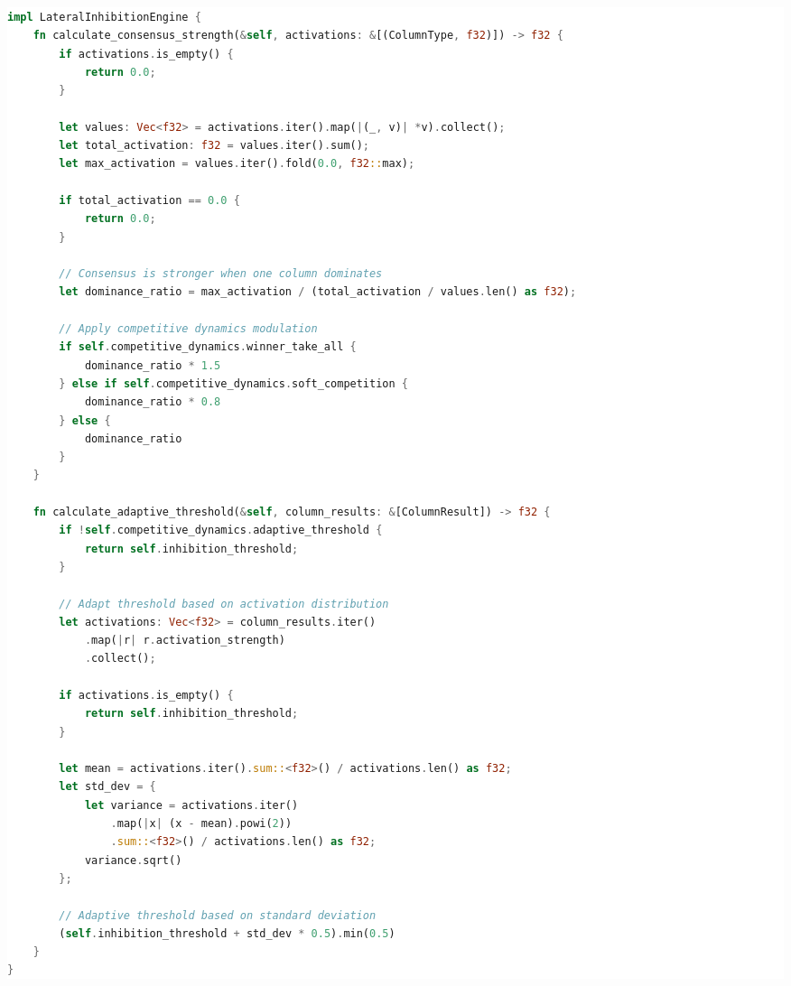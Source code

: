 ```rust
impl LateralInhibitionEngine {
    fn calculate_consensus_strength(&self, activations: &[(ColumnType, f32)]) -> f32 {
        if activations.is_empty() {
            return 0.0;
        }
        
        let values: Vec<f32> = activations.iter().map(|(_, v)| *v).collect();
        let total_activation: f32 = values.iter().sum();
        let max_activation = values.iter().fold(0.0, f32::max);
        
        if total_activation == 0.0 {
            return 0.0;
        }
        
        // Consensus is stronger when one column dominates
        let dominance_ratio = max_activation / (total_activation / values.len() as f32);
        
        // Apply competitive dynamics modulation
        if self.competitive_dynamics.winner_take_all {
            dominance_ratio * 1.5
        } else if self.competitive_dynamics.soft_competition {
            dominance_ratio * 0.8
        } else {
            dominance_ratio
        }
    }
    
    fn calculate_adaptive_threshold(&self, column_results: &[ColumnResult]) -> f32 {
        if !self.competitive_dynamics.adaptive_threshold {
            return self.inhibition_threshold;
        }
        
        // Adapt threshold based on activation distribution
        let activations: Vec<f32> = column_results.iter()
            .map(|r| r.activation_strength)
            .collect();
        
        if activations.is_empty() {
            return self.inhibition_threshold;
        }
        
        let mean = activations.iter().sum::<f32>() / activations.len() as f32;
        let std_dev = {
            let variance = activations.iter()
                .map(|x| (x - mean).powi(2))
                .sum::<f32>() / activations.len() as f32;
            variance.sqrt()
        };
        
        // Adaptive threshold based on standard deviation
        (self.inhibition_threshold + std_dev * 0.5).min(0.5)
    }
}
```
